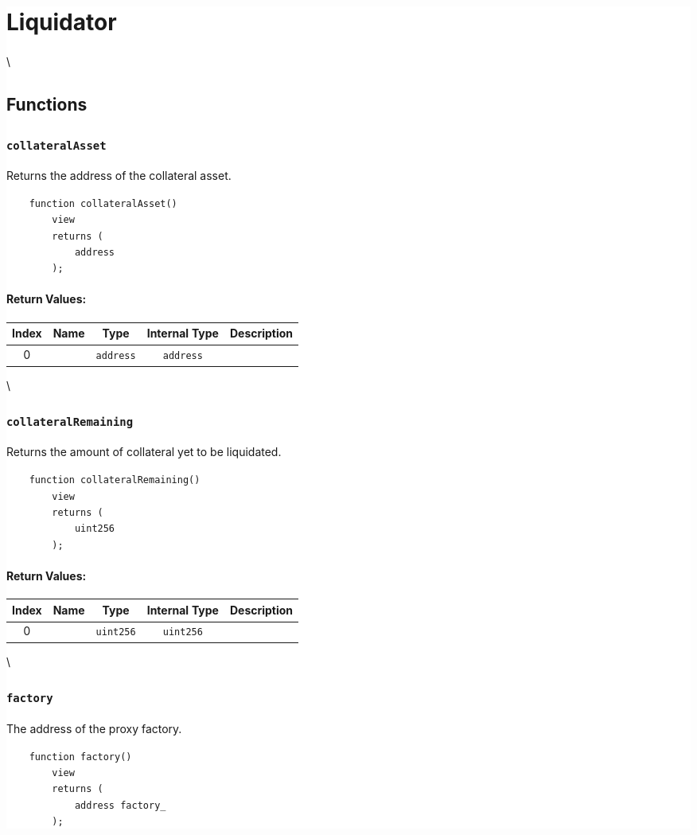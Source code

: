 # Liquidator

\


## Functions

### `collateralAsset`

Returns the address of the collateral asset.

```solidity
    function collateralAsset()
        view
        returns (
            address
        );
```

#### Return Values:

| Index | Name |    Type   | Internal Type | Description |
| :---: | :--: | :-------: | :-----------: | ----------- |
|   0   |      | `address` |   `address`   |             |

\


### `collateralRemaining`

Returns the amount of collateral yet to be liquidated.

```solidity
    function collateralRemaining()
        view
        returns (
            uint256
        );
```

#### Return Values:

| Index | Name |    Type   | Internal Type | Description |
| :---: | :--: | :-------: | :-----------: | ----------- |
|   0   |      | `uint256` |   `uint256`   |             |

\


### `factory`

The address of the proxy factory.

```solidity
    function factory()
        view
        returns (
            address factory_
        );
```
